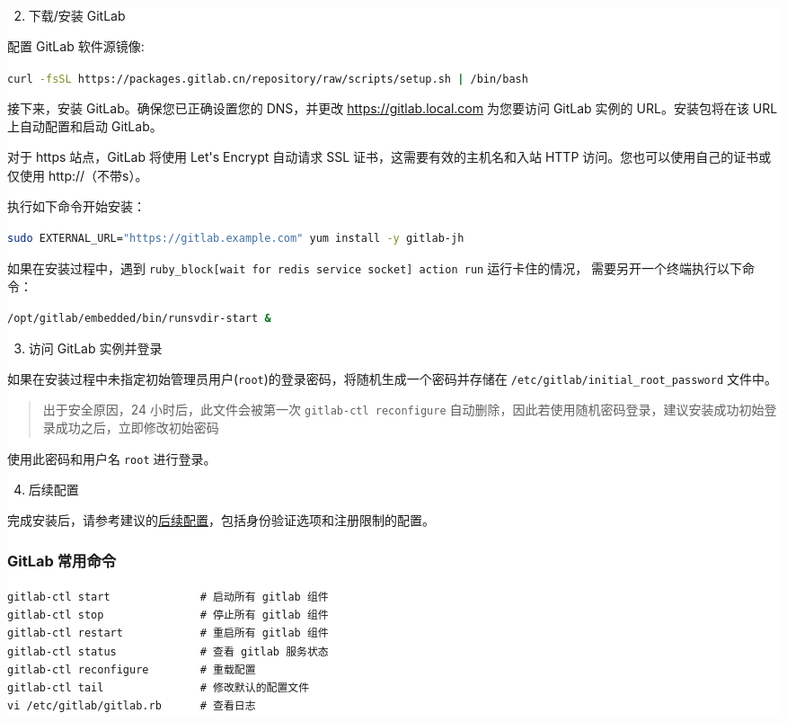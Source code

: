 
2. 下载/安装 GitLab

配置 GitLab 软件源镜像:
```sh
curl -fsSL https://packages.gitlab.cn/repository/raw/scripts/setup.sh | /bin/bash
```

接下来，安装 GitLab。确保您已正确设置您的 DNS，并更改 https://gitlab.local.com 为您要访问 GitLab 实例的 URL。安装包将在该 URL 上自动配置和启动 GitLab。

对于 https 站点，GitLab 将使用 Let's Encrypt 自动请求 SSL 证书，这需要有效的主机名和入站 HTTP 访问。您也可以使用自己的证书或仅使用 http://（不带s）。

执行如下命令开始安装：
```sh
sudo EXTERNAL_URL="https://gitlab.example.com" yum install -y gitlab-jh
```

如果在安装过程中，遇到 `ruby_block[wait for redis service socket] action run` 运行卡住的情况， 需要另开一个终端执行以下命令：
```sh
/opt/gitlab/embedded/bin/runsvdir-start &
```


3. 访问 GitLab 实例并登录

如果在安装过程中未指定初始管理员用户(`root`)的登录密码，将随机生成一个密码并存储在 `/etc/gitlab/initial_root_password` 文件中。

> 出于安全原因，24 小时后，此文件会被第一次 `gitlab-ctl reconfigure` 自动删除，因此若使用随机密码登录，建议安装成功初始登录成功之后，立即修改初始密码

使用此密码和用户名 `root` 进行登录。


4. 后续配置

完成安装后，请参考建议的[后续配置](https://docs.gitlab.cn/jh/install/next_steps.html)，包括身份验证选项和注册限制的配置。



### GitLab 常用命令
```
gitlab-ctl start              # 启动所有 gitlab 组件
gitlab-ctl stop               # 停止所有 gitlab 组件
gitlab-ctl restart            # 重启所有 gitlab 组件
gitlab-ctl status             # 查看 gitlab 服务状态
gitlab-ctl reconfigure        # 重载配置
gitlab-ctl tail               # 修改默认的配置文件
vi /etc/gitlab/gitlab.rb      # 查看日志
```
